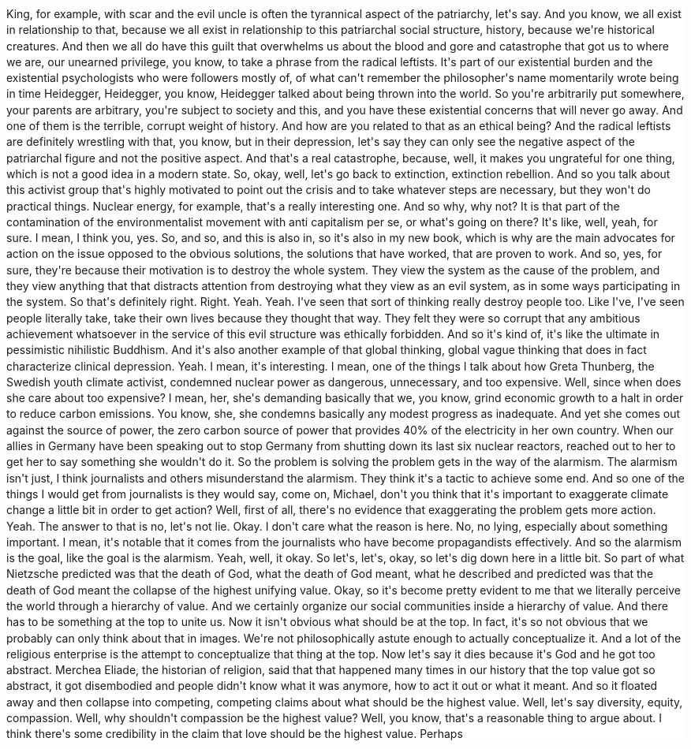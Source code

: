 King, for example, with scar and the evil uncle is often the tyrannical aspect of the patriarchy, let's say. And you know, we all exist in relationship to that, because we all exist in relationship to this patriarchal social structure, history, because we're historical creatures. And then we all do have this guilt that overwhelms us about the blood and gore and catastrophe that got us to where we are, our unearned privilege, you know, to take a phrase from the radical leftists. It's part of our existential burden and the existential psychologists who were followers mostly of, of what can't remember the philosopher's name momentarily wrote being in time Heidegger, Heidegger, you know, Heidegger talked about being thrown into the world. So you're arbitrarily put somewhere, your parents are arbitrary, you're subject to society and this, and you have these existential concerns that will never go away. And one of them is the terrible, corrupt weight of history. And how are you related to that as an ethical being? And the radical leftists are definitely wrestling with that, you know, but in their depression, let's say they can only see the negative aspect of the patriarchal figure and not the positive aspect. And that's a real catastrophe, because, well, it makes you ungrateful for one thing, which is not a good idea in a modern state. So, okay, well, let's go back to extinction, extinction rebellion. And so you talk about this activist group that's highly motivated to point out the crisis and to take whatever steps are necessary, but they won't do practical things. Nuclear energy, for example, that's a really interesting one. And so why, why not? It is that part of the contamination of the environmentalist movement with anti capitalism per se, or what's going on there? It's like, well, yeah, for sure. I mean, I think you, yes. So, and so, and this is also in, so it's also in my new book, which is why are the main advocates for action on the issue opposed to the obvious solutions, the solutions that have worked, that are proven to work. And so, yes, for sure, they're because their motivation is to destroy the whole system. They view the system as the cause of the problem, and they view anything that that distracts attention from destroying what they view as an evil system, as in some ways participating in the system. So that's definitely right. Right. Yeah. Yeah. I've seen that sort of thinking really destroy people too. Like I've, I've seen people literally take, take their own lives because they thought that way. They felt they were so corrupt that any ambitious achievement whatsoever in the service of this evil structure was ethically forbidden. And so it's kind of, it's like the ultimate in pessimistic nihilistic Buddhism. And it's also another example of that global thinking, global vague thinking that does in fact characterize clinical depression. Yeah. I mean, it's interesting. I mean, one of the things I talk about how Greta Thunberg, the Swedish youth climate activist, condemned nuclear power as dangerous, unnecessary, and too expensive. Well, since when does she care about too expensive? I mean, her, she's demanding basically that we, you know, grind economic growth to a halt in order to reduce carbon emissions. You know, she, she condemns basically any modest progress as inadequate. And yet she comes out against the source of power, the zero carbon source of power that provides 40% of the electricity in her own country. When our allies in Germany have been speaking out to stop Germany from shutting down its last six nuclear reactors, reached out to her to get her to say something she wouldn't do it. So the problem is solving the problem gets in the way of the alarmism. The alarmism isn't just, I think journalists and others misunderstand the alarmism. They think it's a tactic to achieve some end. And so one of the things I would get from journalists is they would say, come on, Michael, don't you think that it's important to exaggerate climate change a little bit in order to get action? Well, first of all, there's no evidence that exaggerating the problem gets more action. Yeah. The answer to that is no, let's not lie. Okay. I don't care what the reason is here. No, no lying, especially about something important. I mean, it's notable that it comes from the journalists who have become propagandists effectively. And so the alarmism is the goal, like the goal is the alarmism. Yeah, well, it okay. So let's, let's, okay, so let's dig down here in a little bit. So part of what Nietzsche predicted was that the death of God, what the death of God meant, what he described and predicted was that the death of God meant the collapse of the highest unifying value. Okay, so it's become pretty evident to me that we literally perceive the world through a hierarchy of value. And we certainly organize our social communities inside a hierarchy of value. And there has to be something at the top to unite us. Now it isn't obvious what should be at the top. In fact, it's so not obvious that we probably can only think about that in images. We're not philosophically astute enough to actually conceptualize it. And a lot of the religious enterprise is the attempt to conceptualize that thing at the top. Now let's say it dies because it's God and he got too abstract. Merchea Eliade, the historian of religion, said that that happened many times in our history that the top value got so abstract, it got disembodied and people didn't know what it was anymore, how to act it out or what it meant. And so it floated away and then collapse into competing, competing claims about what should be the highest value. Well, let's say diversity, equity, compassion. Well, why shouldn't compassion be the highest value? Well, you know, that's a reasonable thing to argue about. I think there's some credibility in the claim that love should be the highest value. Perhaps